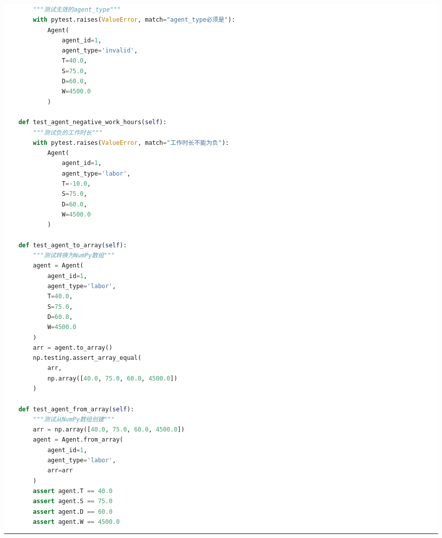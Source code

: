 ```python
        """测试无效的agent_type"""
        with pytest.raises(ValueError, match="agent_type必须是"):
            Agent(
                agent_id=1,
                agent_type='invalid',
                T=40.0,
                S=75.0,
                D=60.0,
                W=4500.0
            )
    
    def test_agent_negative_work_hours(self):
        """测试负的工作时长"""
        with pytest.raises(ValueError, match="工作时长不能为负"):
            Agent(
                agent_id=1,
                agent_type='labor',
                T=-10.0,
                S=75.0,
                D=60.0,
                W=4500.0
            )
    
    def test_agent_to_array(self):
        """测试转换为NumPy数组"""
        agent = Agent(
            agent_id=1,
            agent_type='labor',
            T=40.0,
            S=75.0,
            D=60.0,
            W=4500.0
        )
        arr = agent.to_array()
        np.testing.assert_array_equal(
            arr,
            np.array([40.0, 75.0, 60.0, 4500.0])
        )
    
    def test_agent_from_array(self):
        """测试从NumPy数组创建"""
        arr = np.array([40.0, 75.0, 60.0, 4500.0])
        agent = Agent.from_array(
            agent_id=1,
            agent_type='labor',
            arr=arr
        )
        assert agent.T == 40.0
        assert agent.S == 75.0
        assert agent.D == 60.0
        assert agent.W == 4500.0
```

---